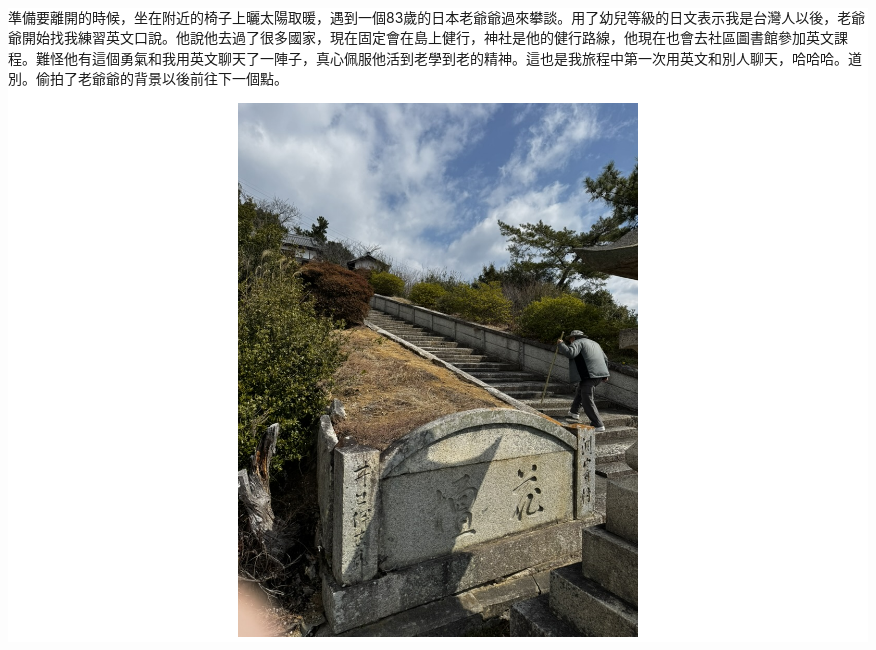 準備要離開的時候，坐在附近的椅子上曬太陽取暖，遇到一個83歲的日本老爺爺過來攀談。用了幼兒等級的日文表示我是台灣人以後，老爺爺開始找我練習英文口說。他說他去過了很多國家，現在固定會在島上健行，神社是他的健行路線，他現在也會去社區圖書館參加英文課程。難怪他有這個勇氣和我用英文聊天了一陣子，真心佩服他活到老學到老的精神。這也是我旅程中第一次用英文和別人聊天，哈哈哈。道別。偷拍了老爺爺的背景以後前往下一個點。

<p style="text-align: center;">
  <img src="/images/posts/mar25/11.jpeg" width="400">
</p>
